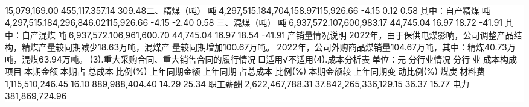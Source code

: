 15,079,169.00
455,117.357.14
309.48二、精煤（吨）
吨
4,297,515.184,704,158.97115,926.66
-4.15
0.12
0.58
其中：自产精煤
吨
4,297,515.184,296,846.02115,926.66
-4.15
-2.40
0.58
三、混煤（吨）
吨
6,937,572.107,600,983.17
44,745.04
16.97
18.72
-41.91
其中：自产混煤
吨
6,937,572.106,961,600.70
44,745.04
16.97
18.54
-41.91
产销量情况说明
2022年，由于保供电煤影响，公司调整产品结构，精煤产量较同期减少18.63万吨，混煤产
量较同期增加100.67万吨。
2022年，公司外购商品煤销量104.67万吨，其中：精煤40.73万吨，混煤63.94万吨。
(3).重大采购合同、重大销售合同的履行情况
□适用√不适用(4).成本分析表
单位：元
分行业情况
分行
业
成本构成项目
本期金额
本期占
总成本
比例(%)
上年同期金额
上年同期
占总成本
比例(%)
本期金额较
上年同期变
动比例(%)
煤炭
材料费
1,115,510,246.45
16.10
889,988,404.40
14.29
25.34
职工薪酬
2,622,467,788.31
37.842,265,336,129.15
36.37
15.77
电力
381,869,724.96
